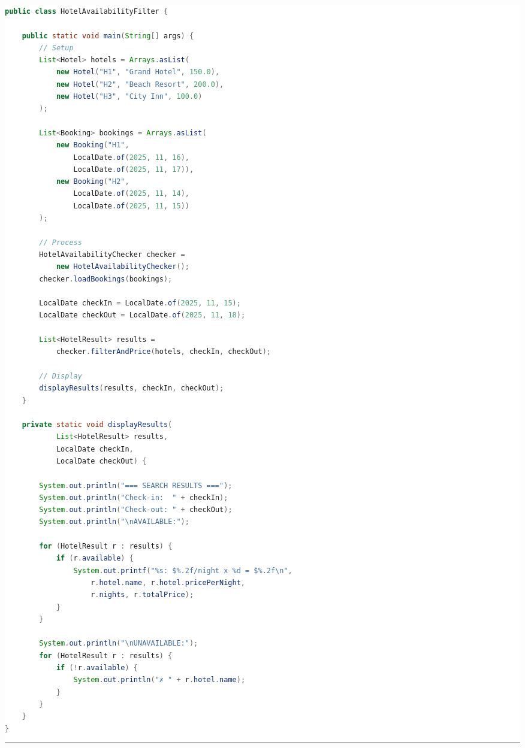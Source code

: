 ```java
public class HotelAvailabilityFilter {
    
    public static void main(String[] args) {
        // Setup
        List<Hotel> hotels = Arrays.asList(
            new Hotel("H1", "Grand Hotel", 150.0),
            new Hotel("H2", "Beach Resort", 200.0),
            new Hotel("H3", "City Inn", 100.0)
        );
        
        List<Booking> bookings = Arrays.asList(
            new Booking("H1", 
                LocalDate.of(2025, 11, 16), 
                LocalDate.of(2025, 11, 17)),
            new Booking("H2", 
                LocalDate.of(2025, 11, 14), 
                LocalDate.of(2025, 11, 15))
        );
        
        // Process
        HotelAvailabilityChecker checker = 
            new HotelAvailabilityChecker();
        checker.loadBookings(bookings);
        
        LocalDate checkIn = LocalDate.of(2025, 11, 15);
        LocalDate checkOut = LocalDate.of(2025, 11, 18);
        
        List<HotelResult> results = 
            checker.filterAndPrice(hotels, checkIn, checkOut);
        
        // Display
        displayResults(results, checkIn, checkOut);
    }
    
    private static void displayResults(
            List<HotelResult> results,
            LocalDate checkIn,
            LocalDate checkOut) {
        
        System.out.println("=== SEARCH RESULTS ===");
        System.out.println("Check-in:  " + checkIn);
        System.out.println("Check-out: " + checkOut);
        System.out.println("\nAVAILABLE:");
        
        for (HotelResult r : results) {
            if (r.available) {
                System.out.printf("%s: $%.2f/night x %d = $%.2f\n",
                    r.hotel.name, r.hotel.pricePerNight, 
                    r.nights, r.totalPrice);
            }
        }
        
        System.out.println("\nUNAVAILABLE:");
        for (HotelResult r : results) {
            if (!r.available) {
                System.out.println("✗ " + r.hotel.name);
            }
        }
    }
}
```

---